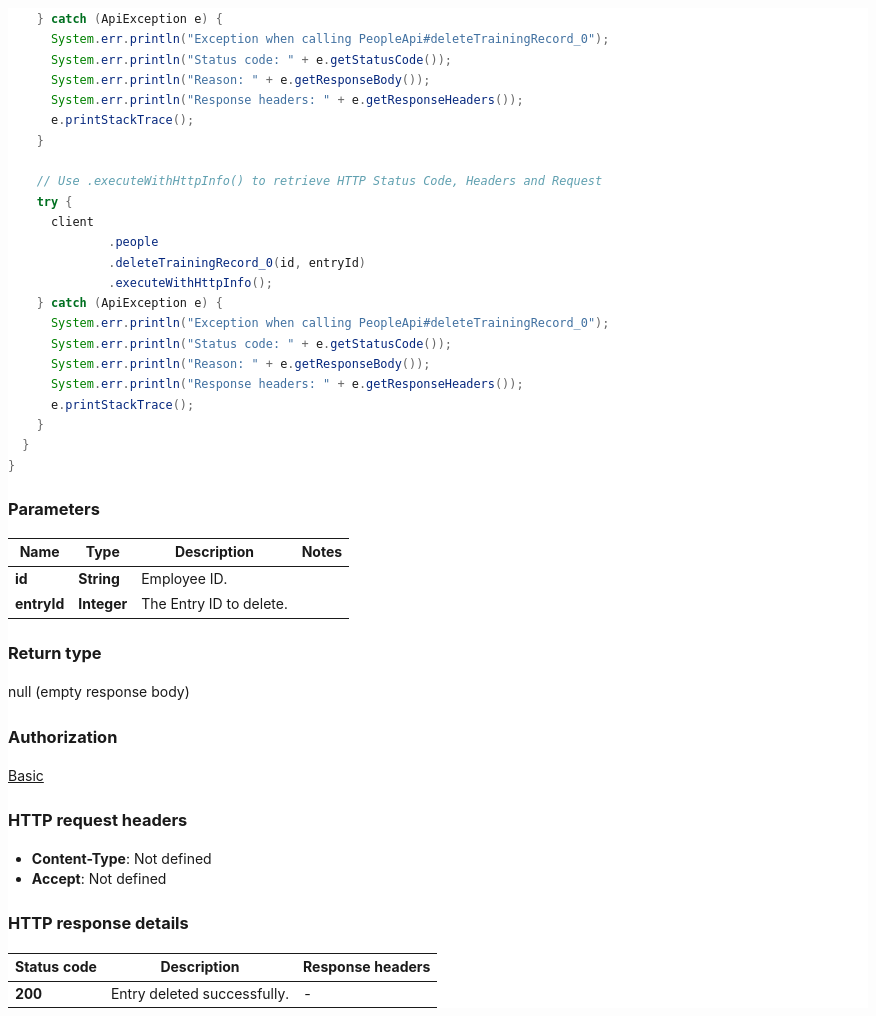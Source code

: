 ```java
    } catch (ApiException e) {
      System.err.println("Exception when calling PeopleApi#deleteTrainingRecord_0");
      System.err.println("Status code: " + e.getStatusCode());
      System.err.println("Reason: " + e.getResponseBody());
      System.err.println("Response headers: " + e.getResponseHeaders());
      e.printStackTrace();
    }

    // Use .executeWithHttpInfo() to retrieve HTTP Status Code, Headers and Request
    try {
      client
              .people
              .deleteTrainingRecord_0(id, entryId)
              .executeWithHttpInfo();
    } catch (ApiException e) {
      System.err.println("Exception when calling PeopleApi#deleteTrainingRecord_0");
      System.err.println("Status code: " + e.getStatusCode());
      System.err.println("Reason: " + e.getResponseBody());
      System.err.println("Response headers: " + e.getResponseHeaders());
      e.printStackTrace();
    }
  }
}

```

### Parameters

| Name | Type | Description  | Notes |
|------------- | ------------- | ------------- | -------------|
| **id** | **String**| Employee ID. | |
| **entryId** | **Integer**| The Entry ID to delete. | |

### Return type

null (empty response body)

### Authorization

[Basic](../README.md#Basic)

### HTTP request headers

 - **Content-Type**: Not defined
 - **Accept**: Not defined

### HTTP response details
| Status code | Description | Response headers |
|-------------|-------------|------------------|
| **200** | Entry deleted successfully. |  -  |
